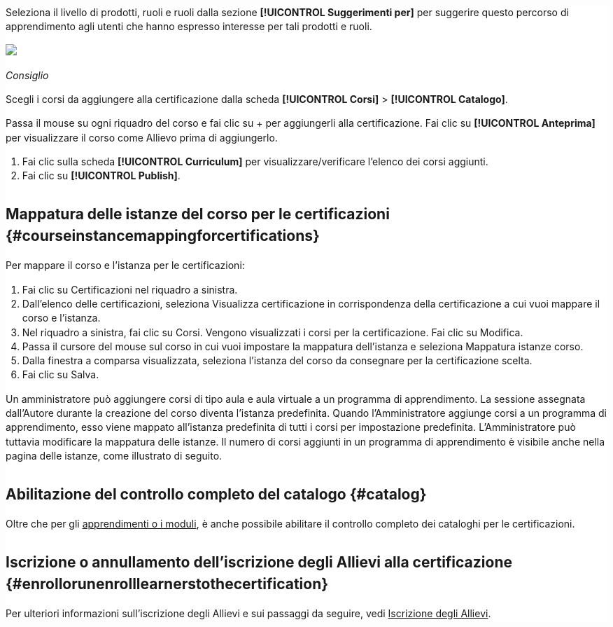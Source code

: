 Seleziona il livello di prodotti, ruoli e ruoli dalla sezione **[!UICONTROL Suggerimenti per]** per suggerire questo percorso di apprendimento agli utenti che hanno espresso interesse per tali prodotti e ruoli.

![](assets/recommend-for.png)

*Consiglio*

Scegli i corsi da aggiungere alla certificazione dalla scheda **[!UICONTROL Corsi]** > **[!UICONTROL Catalogo]**.

Passa il mouse su ogni riquadro del corso e fai clic su + per aggiungerli alla certificazione. Fai clic su **[!UICONTROL Anteprima]** per visualizzare il corso come Allievo prima di aggiungerlo.

1. Fai clic sulla scheda **[!UICONTROL Curriculum]** per visualizzare/verificare l’elenco dei corsi aggiunti.
1. Fai clic su **[!UICONTROL Publish]**.

## Mappatura delle istanze del corso per le certificazioni {#courseinstancemappingforcertifications}

Per mappare il corso e l’istanza per le certificazioni:

1. Fai clic su Certificazioni nel riquadro a sinistra.
1. Dall’elenco delle certificazioni, seleziona Visualizza certificazione in corrispondenza della certificazione a cui vuoi mappare il corso e l’istanza.
1. Nel riquadro a sinistra, fai clic su Corsi. Vengono visualizzati i corsi per la certificazione. Fai clic su Modifica.
1. Passa il cursore del mouse sul corso in cui vuoi impostare la mappatura dell’istanza e seleziona Mappatura istanze corso.
1. Dalla finestra a comparsa visualizzata, seleziona l’istanza del corso da consegnare per la certificazione scelta.
1. Fai clic su Salva.

Un amministratore può aggiungere corsi di tipo aula e aula virtuale a un programma di apprendimento. La sessione assegnata dall’Autore durante la creazione del corso diventa l’istanza predefinita. Quando l’Amministratore aggiunge corsi a un programma di apprendimento, esso viene mappato all’istanza predefinita di tutti i corsi per impostazione predefinita. L’Amministratore può tuttavia modificare la mappatura delle istanze. Il numero di corsi aggiunti in un programma di apprendimento è visibile anche nella pagina delle istanze, come illustrato di seguito.

## Abilitazione del controllo completo del catalogo {#catalog}

Oltre che per gli [apprendimenti o i moduli](shared-catalog-full-control.md), è anche possibile abilitare il controllo completo dei cataloghi per le certificazioni.

## Iscrizione o annullamento dell’iscrizione degli Allievi alla certificazione {#enrollorunenrolllearnerstothecertification}

Per ulteriori informazioni sull’iscrizione degli Allievi e sui passaggi da seguire, vedi [Iscrizione degli Allievi](courses.md#main-pars_header_1058138132).
